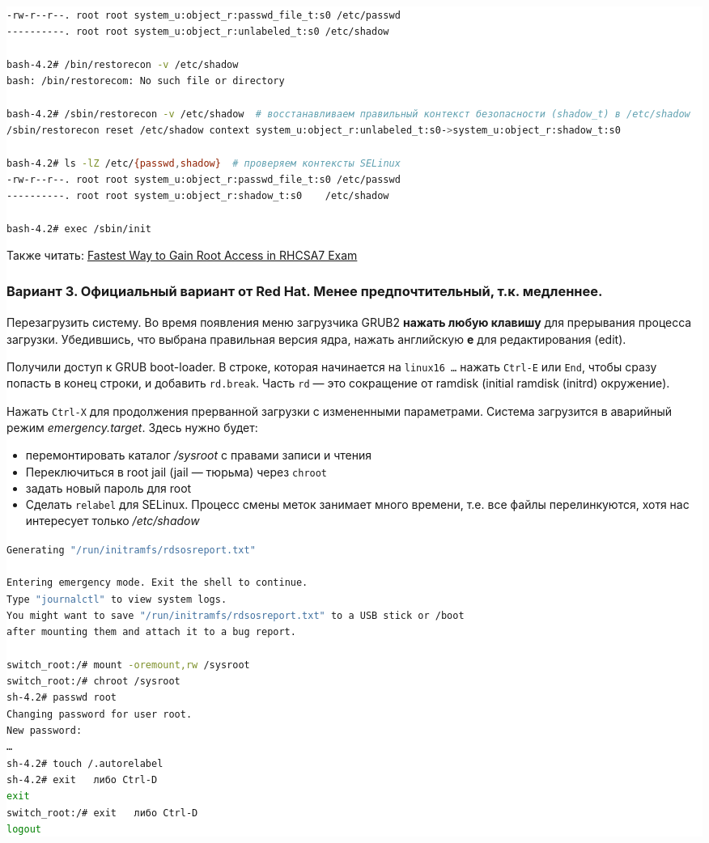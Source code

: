 ```bash
-rw-r--r--. root root system_u:object_r:passwd_file_t:s0 /etc/passwd
----------. root root system_u:object_r:unlabeled_t:s0 /etc/shadow

bash-4.2# /bin/restorecon -v /etc/shadow
bash: /bin/restorecom: No such file or directory

bash-4.2# /sbin/restorecon -v /etc/shadow  # восстанавливаем правильный контекст безопасности (shadow_t) в /etc/shadow
/sbin/restorecon reset /etc/shadow context system_u:object_r:unlabeled_t:s0->system_u:object_r:shadow_t:s0

bash-4.2# ls -lZ /etc/{passwd,shadow}  # проверяем контексты SELinux
-rw-r--r--. root root system_u:object_r:passwd_file_t:s0 /etc/passwd
----------. root root system_u:object_r:shadow_t:s0    /etc/shadow

bash-4.2# exec /sbin/init
```

Также читать: [Fastest Way to Gain Root Access in RHCSA7 Exam](https://blog.fpmurphy.com/2016/10/fastest-way-to-gain-root-access-in-rhcsa7-exam.html)

### Вариант 3. Официальный вариант от Red Hat. Менее предпочтительный, т.к. медленнее.
Перезагрузить систему. Во время появления меню загрузчика GRUB2 **нажать любую клавишу** для прерывания процесса загрузки. Убедившись, что выбрана правильная версия ядра, нажать английскую **e** для редактирования (edit).

Получили доступ к GRUB boot-loader. В строке, которая начинается на `linux16 …` нажать `Ctrl-E` или `End`, чтобы сразу попасть в конец строки, и добавить `rd.break`. Часть `rd` — это сокращение от ramdisk (initial ramdisk (initrd) окружение).

Нажать `Ctrl-X` для продолжения прерванной загрузки с измененными параметрами.
Система загрузится в аварийный режим *emergency.target*. Здесь нужно будет:
- перемонтировать каталог */sysroot* с правами записи и чтения
- Переключиться в root jail (jail — тюрьма) через `chroot`
- задать новый пароль для root
- Сделать `relabel` для SELinux. Процесс смены меток занимает много времени, т.е. все файлы перелинкуются, хотя нас интересует только */etc/shadow*

```bash
Generating "/run/initramfs/rdsosreport.txt"

Entering emergency mode. Exit the shell to continue.
Type "journalctl" to view system logs.
You might want to save "/run/initramfs/rdsosreport.txt" to a USB stick or /boot
after mounting them and attach it to a bug report.

switch_root:/# mount -oremount,rw /sysroot
switch_root:/# chroot /sysroot
sh-4.2# passwd root
Changing password for user root.
New password:
…
sh-4.2# touch /.autorelabel   
sh-4.2# exit   либо Ctrl-D
exit
switch_root:/# exit   либо Ctrl-D
logout
```
